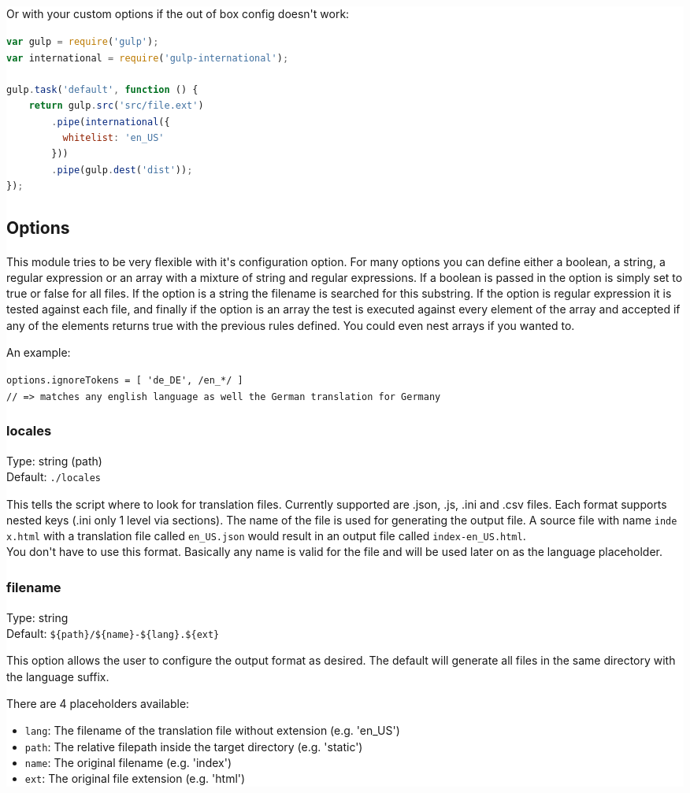 Or with your custom options if the out of box config doesn't work:

```js
var gulp = require('gulp');
var international = require('gulp-international');

gulp.task('default', function () {
	return gulp.src('src/file.ext')
		.pipe(international({
		  whitelist: 'en_US'
		}))
		.pipe(gulp.dest('dist'));
});
```



## Options

This module tries to be very flexible with it's configuration option. For many options you can define either a boolean, a string, a 
regular expression or an array with a mixture of string and regular expressions. If a boolean is passed in the option is simply set 
to true or false for all files. If the option is a string the filename is searched for this substring. If the option is regular
expression it is tested against each file, and finally if the option is an array the test is executed against every element of the
array and accepted if any of the elements returns true with the previous rules defined. You could even nest arrays if you wanted to.

An example:
```
options.ignoreTokens = [ 'de_DE', /en_*/ ]
// => matches any english language as well the German translation for Germany
```


### locales

Type: string (path)  
Default: ```./locales```

This tells the script where to look for translation files. Currently supported are .json, .js, .ini and .csv files. Each format supports
nested keys (.ini only 1 level via sections). The name of the file is used for generating the output file. A source file with name
```index.html``` with a translation file called ```en_US.json``` would result in an output file called ```index-en_US.html```.  
You don't have to use this format. Basically any name is valid for the file and will be used later on as the language placeholder.


### filename

Type: string  
Default: ```${path}/${name}-${lang}.${ext}```

This option allows the user to configure the output format as desired. The default will generate all files in the same directory
with the language suffix.

There are 4 placeholders available:

 * ```lang```: The filename of the translation file without extension (e.g. 'en_US')
 * ```path```: The relative filepath inside the target directory (e.g. 'static')
 * ```name```: The original filename (e.g. 'index')
 * ```ext```: The original file extension (e.g. 'html')
 
```